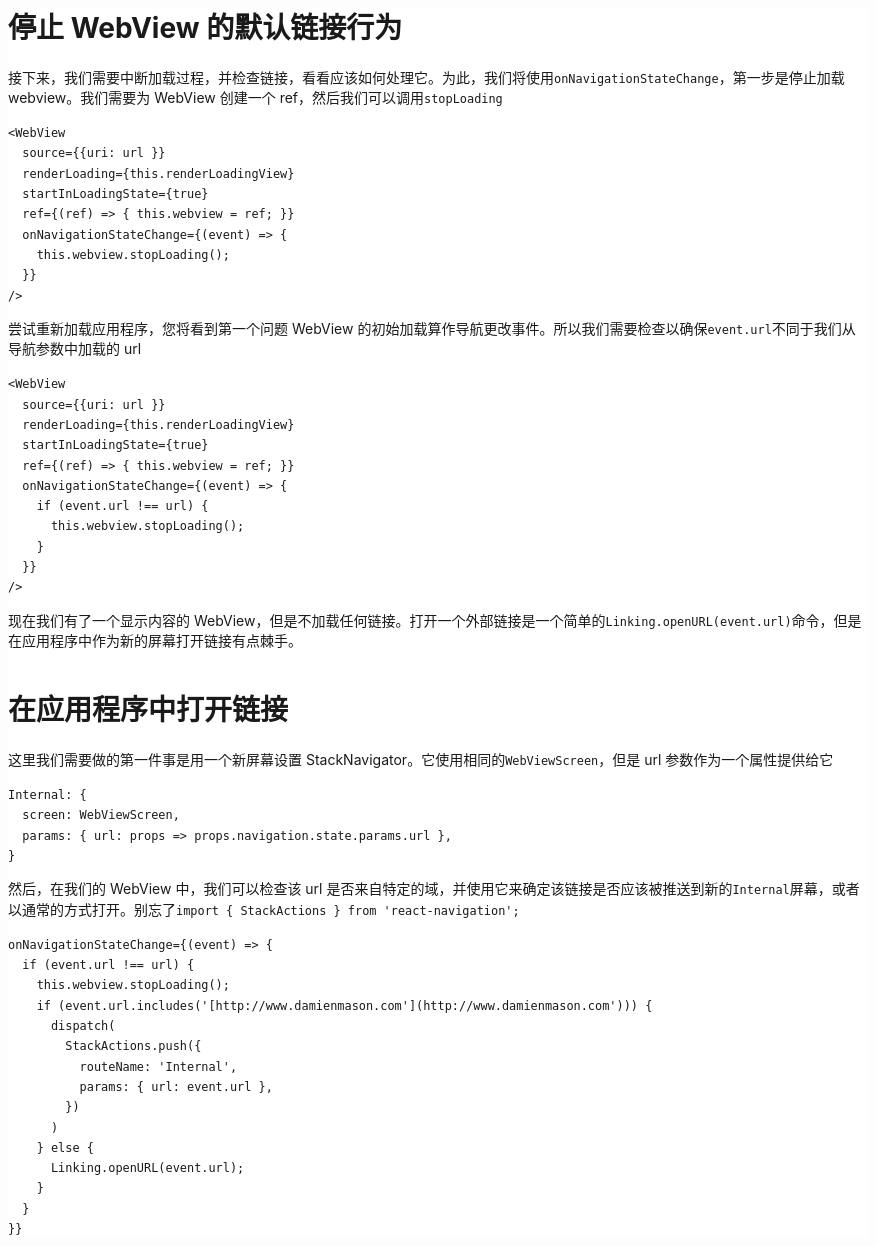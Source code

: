 # 停止 WebView 的默认链接行为

接下来，我们需要中断加载过程，并检查链接，看看应该如何处理它。为此，我们将使用`onNavigationStateChange`，第一步是停止加载 webview。我们需要为 WebView 创建一个 ref，然后我们可以调用`stopLoading`

```
<WebView
  source={{uri: url }}
  renderLoading={this.renderLoadingView}
  startInLoadingState={true}
  ref={(ref) => { this.webview = ref; }}
  onNavigationStateChange={(event) => {
    this.webview.stopLoading();
  }}
/>
```

尝试重新加载应用程序，您将看到第一个问题 WebView 的初始加载算作导航更改事件。所以我们需要检查以确保`event.url`不同于我们从导航参数中加载的 url

```
<WebView
  source={{uri: url }}
  renderLoading={this.renderLoadingView}
  startInLoadingState={true}
  ref={(ref) => { this.webview = ref; }}
  onNavigationStateChange={(event) => {
    if (event.url !== url) {
      this.webview.stopLoading();
    }
  }}
/>
```

现在我们有了一个显示内容的 WebView，但是不加载任何链接。打开一个外部链接是一个简单的`Linking.openURL(event.url)`命令，但是在应用程序中作为新的屏幕打开链接有点棘手。

# 在应用程序中打开链接

这里我们需要做的第一件事是用一个新屏幕设置 StackNavigator。它使用相同的`WebViewScreen`，但是 url 参数作为一个属性提供给它

```
Internal: {
  screen: WebViewScreen,
  params: { url: props => props.navigation.state.params.url },
}
```

然后，在我们的 WebView 中，我们可以检查该 url 是否来自特定的域，并使用它来确定该链接是否应该被推送到新的`Internal`屏幕，或者以通常的方式打开。别忘了`import { StackActions } from 'react-navigation';`

```
onNavigationStateChange={(event) => {
  if (event.url !== url) {
    this.webview.stopLoading();
    if (event.url.includes('[http://www.damienmason.com'](http://www.damienmason.com'))) {
      dispatch(
        StackActions.push({
          routeName: 'Internal',
          params: { url: event.url },
        })
      )
    } else {
      Linking.openURL(event.url);
    }
  }
}}
```